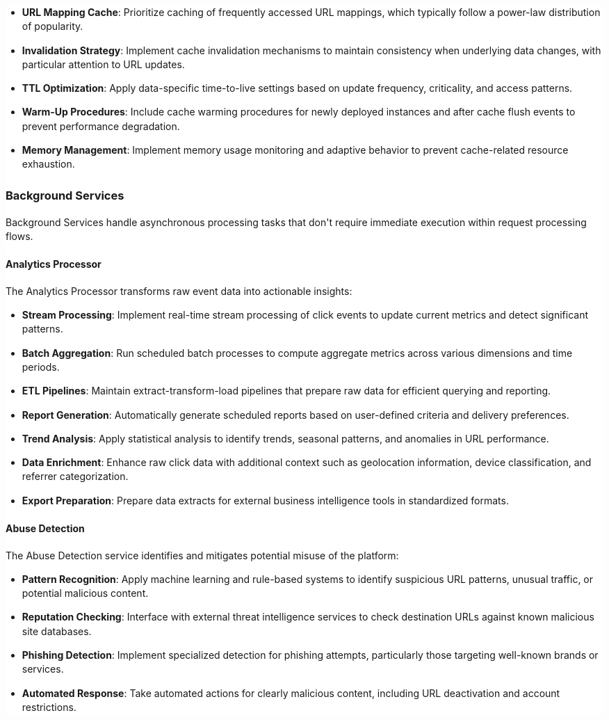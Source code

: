 - **URL Mapping Cache**: Prioritize caching of frequently accessed URL mappings, which typically follow a power-law distribution of popularity.

- **Invalidation Strategy**: Implement cache invalidation mechanisms to maintain consistency when underlying data changes, with particular attention to URL updates.

- **TTL Optimization**: Apply data-specific time-to-live settings based on update frequency, criticality, and access patterns.

- **Warm-Up Procedures**: Include cache warming procedures for newly deployed instances and after cache flush events to prevent performance degradation.

- **Memory Management**: Implement memory usage monitoring and adaptive behavior to prevent cache-related resource exhaustion.

### Background Services

Background Services handle asynchronous processing tasks that don't require immediate execution within request processing flows.

#### Analytics Processor

The Analytics Processor transforms raw event data into actionable insights:

- **Stream Processing**: Implement real-time stream processing of click events to update current metrics and detect significant patterns.

- **Batch Aggregation**: Run scheduled batch processes to compute aggregate metrics across various dimensions and time periods.

- **ETL Pipelines**: Maintain extract-transform-load pipelines that prepare raw data for efficient querying and reporting.

- **Report Generation**: Automatically generate scheduled reports based on user-defined criteria and delivery preferences.

- **Trend Analysis**: Apply statistical analysis to identify trends, seasonal patterns, and anomalies in URL performance.

- **Data Enrichment**: Enhance raw click data with additional context such as geolocation information, device classification, and referrer categorization.

- **Export Preparation**: Prepare data extracts for external business intelligence tools in standardized formats.

#### Abuse Detection

The Abuse Detection service identifies and mitigates potential misuse of the platform:

- **Pattern Recognition**: Apply machine learning and rule-based systems to identify suspicious URL patterns, unusual traffic, or potential malicious content.

- **Reputation Checking**: Interface with external threat intelligence services to check destination URLs against known malicious site databases.

- **Phishing Detection**: Implement specialized detection for phishing attempts, particularly those targeting well-known brands or services.

- **Automated Response**: Take automated actions for clearly malicious content, including URL deactivation and account restrictions.
